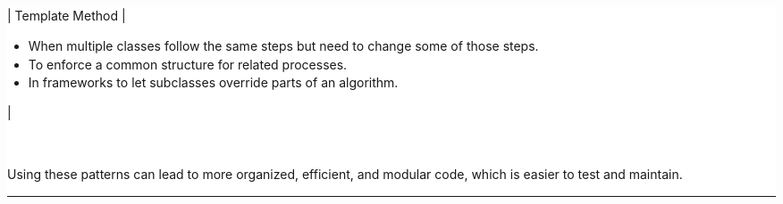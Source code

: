 | Template Method | <ul><li>When multiple classes follow the same steps but need to change some of those steps.</li><li>To enforce a common structure for related processes.</li><li>In frameworks to let subclasses override parts of an algorithm.</li></ul> |


<br>

Using these patterns can lead to more organized, efficient, and modular code, which is easier to test and maintain.

<hr>


